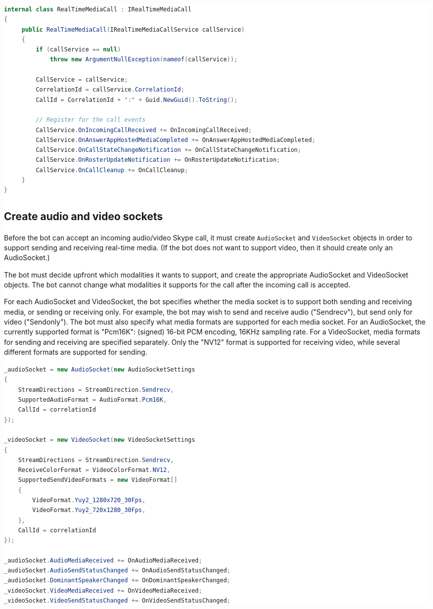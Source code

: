 ```cs
internal class RealTimeMediaCall : IRealTimeMediaCall
{
     public RealTimeMediaCall(IRealTimeMediaCallService callService)
     {
         if (callService == null)
             throw new ArgumentNullException(nameof(callService));

         CallService = callService;
         CorrelationId = callService.CorrelationId;
         CallId = CorrelationId + ":" + Guid.NewGuid().ToString();

         // Register for the call events
         CallService.OnIncomingCallReceived += OnIncomingCallReceived;
         CallService.OnAnswerAppHostedMediaCompleted += OnAnswerAppHostedMediaCompleted;
         CallService.OnCallStateChangeNotification += OnCallStateChangeNotification;
         CallService.OnRosterUpdateNotification += OnRosterUpdateNotification;
         CallService.OnCallCleanup += OnCallCleanup;
     }
}
```

## Create audio and video sockets
Before the bot can accept an incoming audio/video Skype call, it must create `AudioSocket` and `VideoSocket` objects in order to support sending and receiving real-time media. (If the bot does not want to support video, then it should create only an AudioSocket.)

The bot must decide upfront which modalities it wants to support, and create the appropriate AudioSocket and VideoSocket objects. The bot cannot change what modalities it supports for the call after the incoming call is accepted.

For each AudioSocket and VideoSocket, the bot specifies whether the media socket is to support both sending and receiving media, or sending or receiving only. For example, the bot may wish to send and receive audio ("Sendrecv"), but send only for video ("Sendonly"). The bot must also specify what media formats are supported for each media socket. For an AudioSocket, the currently supported format is "Pcm16K": (signed) 16-bit PCM encoding, 16KHz sampling rate. For a VideoSocket, media formats for sending and receiving are specified separately. Only the "NV12" format is supported for receiving video, while several different formats are supported for sending.

```cs
_audioSocket = new AudioSocket(new AudioSocketSettings
{
    StreamDirections = StreamDirection.Sendrecv,
    SupportedAudioFormat = AudioFormat.Pcm16K,
    CallId = correlationId
});

_videoSocket = new VideoSocket(new VideoSocketSettings
{
    StreamDirections = StreamDirection.Sendrecv,
    ReceiveColorFormat = VideoColorFormat.NV12,
    SupportedSendVideoFormats = new VideoFormat[]
    {
        VideoFormat.Yuy2_1280x720_30Fps,
        VideoFormat.Yuy2_720x1280_30Fps,
    },
    CallId = correlationId
});

_audioSocket.AudioMediaReceived += OnAudioMediaReceived;
_audioSocket.AudioSendStatusChanged += OnAudioSendStatusChanged;
_audioSocket.DominantSpeakerChanged += OnDominantSpeakerChanged;
_videoSocket.VideoMediaReceived += OnVideoMediaReceived;
_videoSocket.VideoSendStatusChanged += OnVideoSendStatusChanged;
```                             